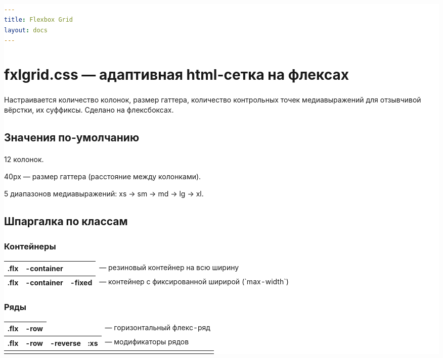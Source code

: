 ```yaml
---
title: Flexbox Grid
layout: docs
---
```


# fxlgrid.css — адаптивная html-сетка на флексах

Настраивается количество колонок, размер гаттера, количество контрольных точек медиавыражений для отзывчивой вёрстки, их суффиксы. Сделано на флексбоксах.

## Значения по-умолчанию

12 колонок.

40px — размер гаттера (расстояние между колонками).

5 диапазонов медиавыражений: xs → sm → md → lg → xl.


## Шпаргалка по классам

### Контейнеры

<table class="classnames">
    <thead>
        <tr>
            <th>.flx</th>
            <th>-container</th>
            <th></th>
            <td>— резиновый контейнер на всю ширину</td>
        </tr>
        <tr>
            <th>.flx</th>
            <th>-container</th>
            <th>-fixed</th>
            <td>— контейнер с фиксированной ширирой (`max-width`)</td>
        </tr>
    </thead>
</table>

### Ряды

<table class="classnames classnames-common">
    <thead>
        <tr>
            <th>.flx</th>
            <th>-row</th>
            <td class="empty"></td>
            <td class="empty"></td>
            <td>— горизонтальный флекс-ряд</td>
        </tr>
        <tr>
            <th>.flx</th>
            <th>-row</th>
            <th>-reverse</th>
            <th>:xs</th>
            <td>— модификаторы рядов</td>
        </tr>
    </thead>
    <tbody>
        <tr>
            <td></td>